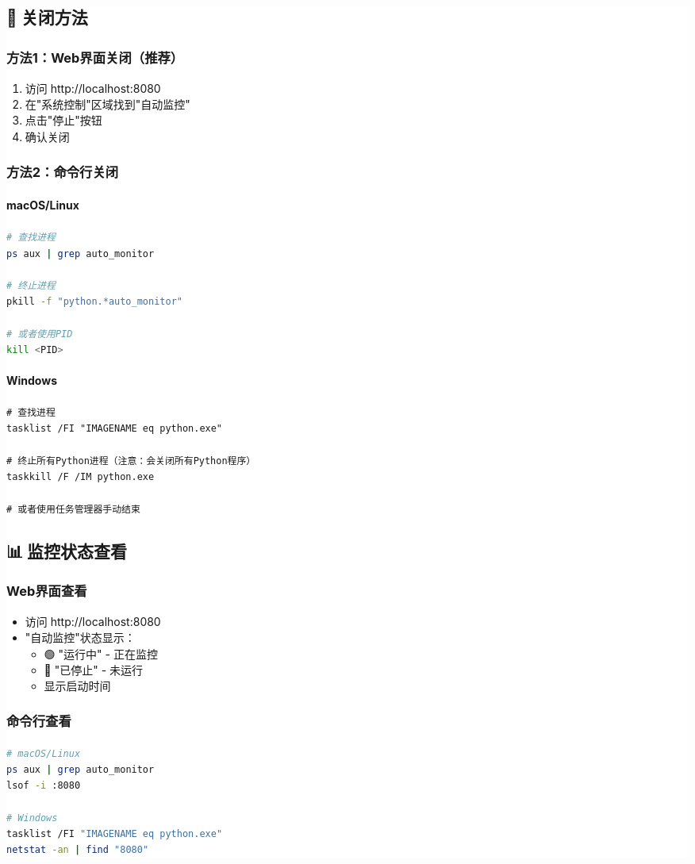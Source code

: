 ## 🛑 关闭方法

### 方法1：Web界面关闭（推荐）
1. 访问 http://localhost:8080
2. 在"系统控制"区域找到"自动监控"
3. 点击"停止"按钮
4. 确认关闭

### 方法2：命令行关闭

#### macOS/Linux
```bash
# 查找进程
ps aux | grep auto_monitor

# 终止进程
pkill -f "python.*auto_monitor"

# 或者使用PID
kill <PID>
```

#### Windows
```batch
# 查找进程
tasklist /FI "IMAGENAME eq python.exe"

# 终止所有Python进程（注意：会关闭所有Python程序）
taskkill /F /IM python.exe

# 或者使用任务管理器手动结束
```

## 📊 监控状态查看

### Web界面查看
- 访问 http://localhost:8080
- "自动监控"状态显示：
  - 🟢 "运行中" - 正在监控
  - 🔴 "已停止" - 未运行
  - 显示启动时间

### 命令行查看
```bash
# macOS/Linux
ps aux | grep auto_monitor
lsof -i :8080

# Windows
tasklist /FI "IMAGENAME eq python.exe"
netstat -an | find "8080"
```

